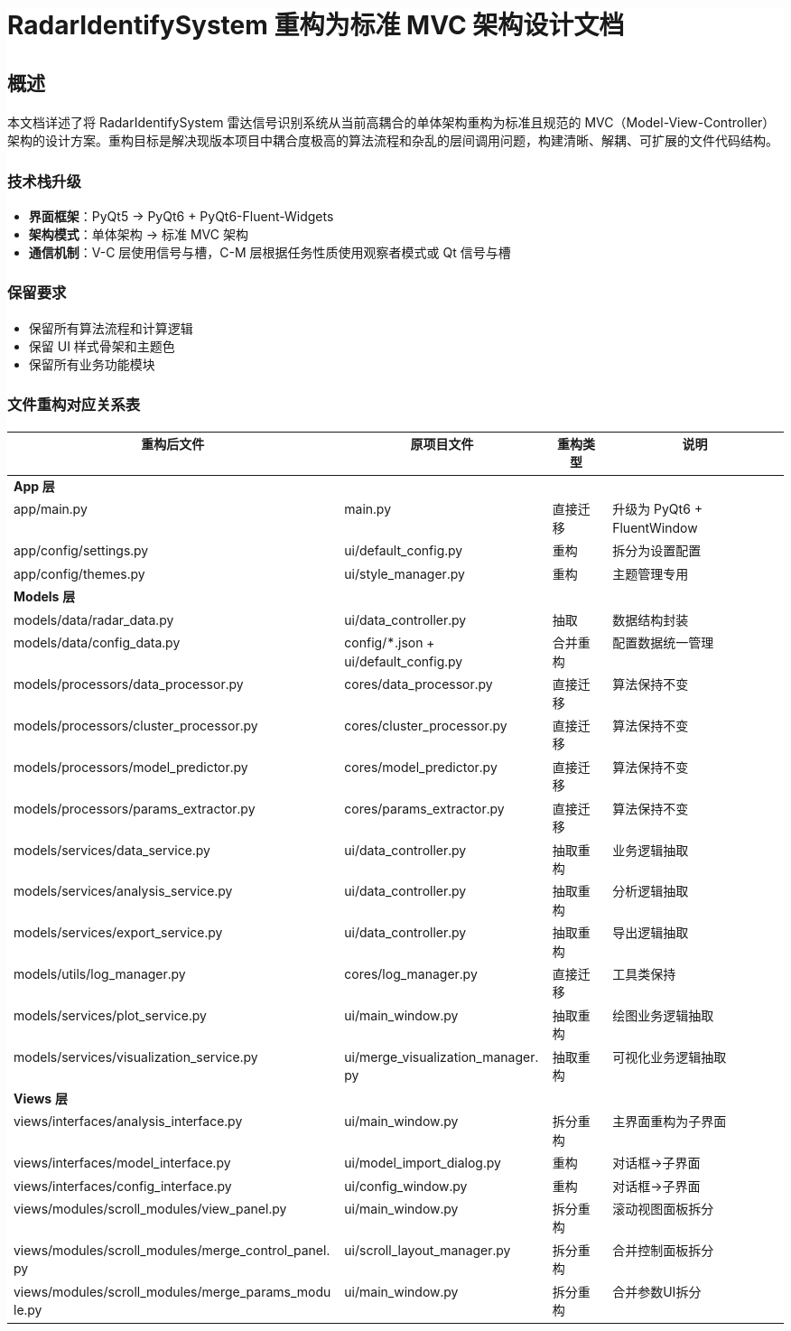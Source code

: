 # RadarIdentifySystem 重构为标准 MVC 架构设计文档

## 概述

本文档详述了将 RadarIdentifySystem 雷达信号识别系统从当前高耦合的单体架构重构为标准且规范的 MVC（Model-View-Controller）架构的设计方案。重构目标是解决现版本项目中耦合度极高的算法流程和杂乱的层间调用问题，构建清晰、解耦、可扩展的文件代码结构。

### 技术栈升级
- **界面框架**：PyQt5 → PyQt6 + PyQt6-Fluent-Widgets
- **架构模式**：单体架构 → 标准 MVC 架构
- **通信机制**：V-C 层使用信号与槽，C-M 层根据任务性质使用观察者模式或 Qt 信号与槽

### 保留要求
- 保留所有算法流程和计算逻辑
- 保留 UI 样式骨架和主题色
- 保留所有业务功能模块

### 文件重构对应关系表

| 重构后文件 | 原项目文件 | 重构类型 | 说明 |
|------------|------------|----------|------|
| **App 层** |||||
| app/main.py | main.py | 直接迁移 | 升级为 PyQt6 + FluentWindow |
| app/config/settings.py | ui/default_config.py | 重构 | 拆分为设置配置 |
| app/config/themes.py | ui/style_manager.py | 重构 | 主题管理专用 |
| **Models 层** |||||
| models/data/radar_data.py | ui/data_controller.py | 抽取 | 数据结构封装 |
| models/data/config_data.py | config/*.json + ui/default_config.py | 合并重构 | 配置数据统一管理 |
| models/processors/data_processor.py | cores/data_processor.py | 直接迁移 | 算法保持不变 |
| models/processors/cluster_processor.py | cores/cluster_processor.py | 直接迁移 | 算法保持不变 |
| models/processors/model_predictor.py | cores/model_predictor.py | 直接迁移 | 算法保持不变 |
| models/processors/params_extractor.py | cores/params_extractor.py | 直接迁移 | 算法保持不变 |
| models/services/data_service.py | ui/data_controller.py | 抽取重构 | 业务逻辑抽取 |
| models/services/analysis_service.py | ui/data_controller.py | 抽取重构 | 分析逻辑抽取 |
| models/services/export_service.py | ui/data_controller.py | 抽取重构 | 导出逻辑抽取 |
| models/utils/log_manager.py | cores/log_manager.py | 直接迁移 | 工具类保持 |
| models/services/plot_service.py | ui/main_window.py | 抽取重构 | 绘图业务逻辑抽取 |
| models/services/visualization_service.py | ui/merge_visualization_manager.py | 抽取重构 | 可视化业务逻辑抽取 |
| **Views 层** |||||
| views/interfaces/analysis_interface.py | ui/main_window.py | 拆分重构 | 主界面重构为子界面 |
| views/interfaces/model_interface.py | ui/model_import_dialog.py | 重构 | 对话框→子界面 |
| views/interfaces/config_interface.py | ui/config_window.py | 重构 | 对话框→子界面 |
| views/modules/scroll_modules/view_panel.py | ui/main_window.py | 拆分重构 | 滚动视图面板拆分 |
| views/modules/scroll_modules/merge_control_panel.py | ui/scroll_layout_manager.py | 拆分重构 | 合并控制面板拆分 |
| views/modules/scroll_modules/merge_params_module.py | ui/main_window.py | 拆分重构 | 合并参数UI拆分 |